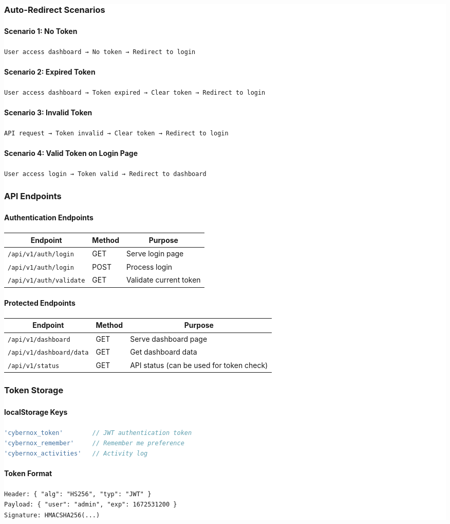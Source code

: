 ### **Auto-Redirect Scenarios**

#### **Scenario 1: No Token**
```
User access dashboard → No token → Redirect to login
```

#### **Scenario 2: Expired Token**
```
User access dashboard → Token expired → Clear token → Redirect to login
```

#### **Scenario 3: Invalid Token**
```
API request → Token invalid → Clear token → Redirect to login
```

#### **Scenario 4: Valid Token on Login Page**
```
User access login → Token valid → Redirect to dashboard
```

### **API Endpoints**

#### **Authentication Endpoints**
| Endpoint | Method | Purpose |
|----------|---------|---------|
| `/api/v1/auth/login` | GET | Serve login page |
| `/api/v1/auth/login` | POST | Process login |
| `/api/v1/auth/validate` | GET | Validate current token |

#### **Protected Endpoints**
| Endpoint | Method | Purpose |
|----------|---------|---------|
| `/api/v1/dashboard` | GET | Serve dashboard page |
| `/api/v1/dashboard/data` | GET | Get dashboard data |
| `/api/v1/status` | GET | API status (can be used for token check) |

### **Token Storage**

#### **localStorage Keys**
```javascript
'cybernox_token'        // JWT authentication token
'cybernox_remember'     // Remember me preference
'cybernox_activities'   // Activity log
```

#### **Token Format**
```
Header: { "alg": "HS256", "typ": "JWT" }
Payload: { "user": "admin", "exp": 1672531200 }
Signature: HMACSHA256(...)
```
